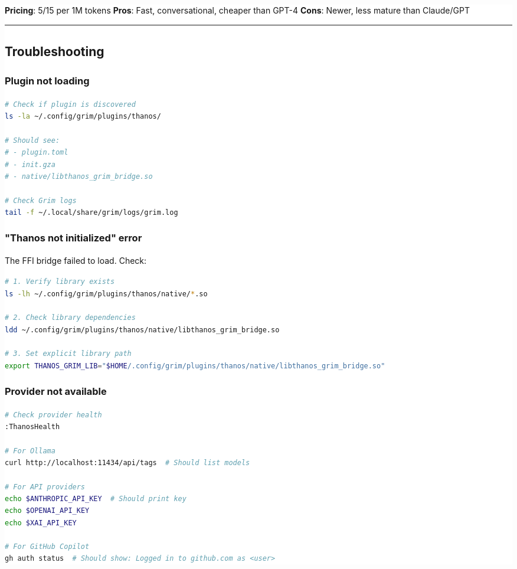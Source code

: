 **Pricing**: $5/$15 per 1M tokens
**Pros**: Fast, conversational, cheaper than GPT-4
**Cons**: Newer, less mature than Claude/GPT

---

## Troubleshooting

### Plugin not loading

```bash
# Check if plugin is discovered
ls -la ~/.config/grim/plugins/thanos/

# Should see:
# - plugin.toml
# - init.gza
# - native/libthanos_grim_bridge.so

# Check Grim logs
tail -f ~/.local/share/grim/logs/grim.log
```

### "Thanos not initialized" error

The FFI bridge failed to load. Check:

```bash
# 1. Verify library exists
ls -lh ~/.config/grim/plugins/thanos/native/*.so

# 2. Check library dependencies
ldd ~/.config/grim/plugins/thanos/native/libthanos_grim_bridge.so

# 3. Set explicit library path
export THANOS_GRIM_LIB="$HOME/.config/grim/plugins/thanos/native/libthanos_grim_bridge.so"
```

### Provider not available

```bash
# Check provider health
:ThanosHealth

# For Ollama
curl http://localhost:11434/api/tags  # Should list models

# For API providers
echo $ANTHROPIC_API_KEY  # Should print key
echo $OPENAI_API_KEY
echo $XAI_API_KEY

# For GitHub Copilot
gh auth status  # Should show: Logged in to github.com as <user>
```
